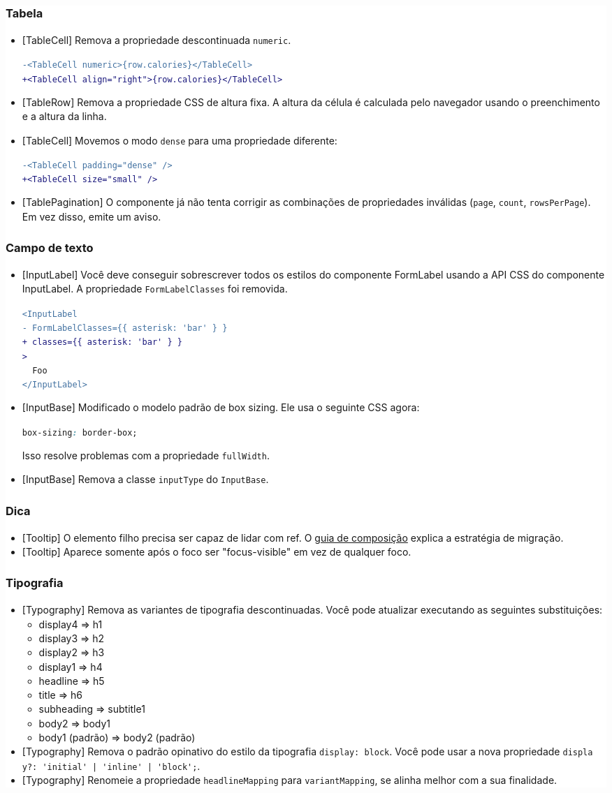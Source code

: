 ### Tabela

- [TableCell] Remova a propriedade descontinuada `numeric`.
  
  ```diff
  -<TableCell numeric>{row.calories}</TableCell>
  +<TableCell align="right">{row.calories}</TableCell>
  ```

- [TableRow] Remova a propriedade CSS de altura fixa. A altura da célula é calculada pelo navegador usando o preenchimento e a altura da linha.
- [TableCell] Movemos o modo `dense` para uma propriedade diferente:
  
  ```diff
  -<TableCell padding="dense" />
  +<TableCell size="small" />
  ```

- [TablePagination] O componente já não tenta corrigir as combinações de propriedades inválidas (`page`, `count`, `rowsPerPage`). Em vez disso, emite um aviso.

### Campo de texto

- [InputLabel] Você deve conseguir sobrescrever todos os estilos do componente FormLabel usando a API CSS do componente InputLabel. A propriedade `FormLabelClasses` foi removida.
  
  ```diff
  <InputLabel
  - FormLabelClasses={{ asterisk: 'bar' } }
  + classes={{ asterisk: 'bar' } }
  >
    Foo
  </InputLabel>
  ```

- [InputBase] Modificado o modelo padrão de box sizing. Ele usa o seguinte CSS agora:
  
  ```css
  box-sizing: border-box;
  ```
  
  Isso resolve problemas com a propriedade `fullWidth`.

- [InputBase] Remova a classe `inputType` do `InputBase`.

### Dica

- [Tooltip] O elemento filho precisa ser capaz de lidar com ref. O [guia de composição](/guides/composition/#caveat-with-refs) explica a estratégia de migração.
- [Tooltip] Aparece somente após o foco ser "focus-visible" em vez de qualquer foco.

### Tipografia

- [Typography] Remova as variantes de tipografia descontinuadas. Você pode atualizar executando as seguintes substituições: 
  - display4 => h1
  - display3 => h2
  - display2 => h3
  - display1 => h4
  - headline => h5
  - title => h6
  - subheading => subtitle1
  - body2 => body1
  - body1 (padrão) => body2 (padrão)
- [Typography] Remova o padrão opinativo do estilo da tipografia `display: block`. Você pode usar a nova propriedade `display?: 'initial' | 'inline' | 'block';`.
- [Typography] Renomeie a propriedade `headlineMapping` para `variantMapping`, se alinha melhor com a sua finalidade.
  